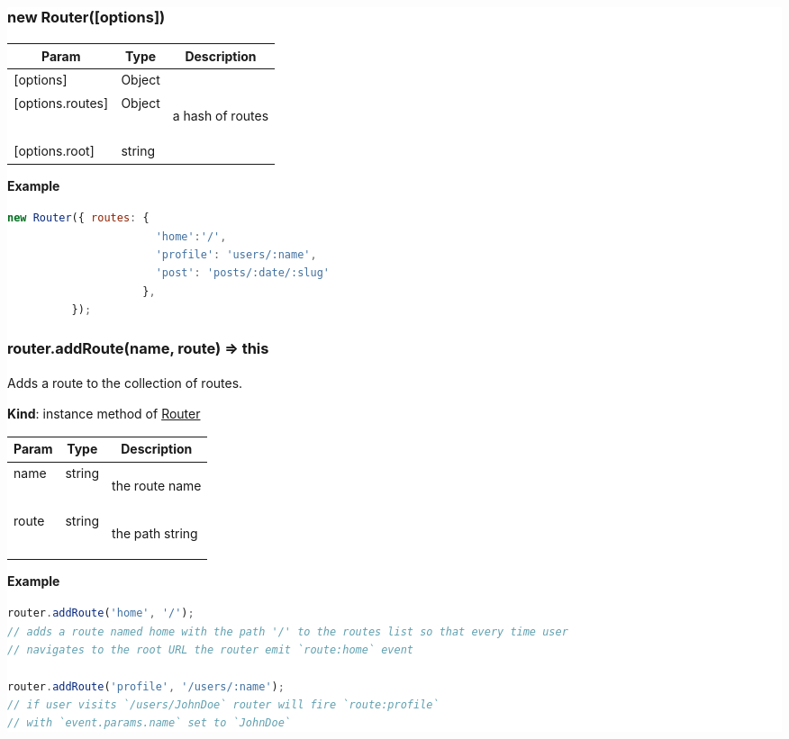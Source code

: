 <a id="new_Router_new"></a>

### new Router([options])
<table>
  <thead>
    <tr>
      <th>Param</th><th>Type</th><th>Description</th>
    </tr>
  </thead>
  <tbody>
<tr>
    <td>[options]</td><td>Object</td><td></td>
    </tr><tr>
    <td>[options.routes]</td><td>Object</td><td><p>a hash of routes</p>
</td>
    </tr><tr>
    <td>[options.root]</td><td>string</td><td></td>
    </tr>  </tbody>
</table>

**Example**  
```js
new Router({ routes: {
                       'home':'/',
                       'profile': 'users/:name',
                       'post': 'posts/:date/:slug'
                     },
          });
```
<a id="Router__addRoute"></a>

### router.addRoute(name, route) ⇒ this
Adds a route to the collection of routes.

**Kind**: instance method of [Router](#Router)  
<table>
  <thead>
    <tr>
      <th>Param</th><th>Type</th><th>Description</th>
    </tr>
  </thead>
  <tbody>
<tr>
    <td>name</td><td>string</td><td><p>the route name</p>
</td>
    </tr><tr>
    <td>route</td><td>string</td><td><p>the path string</p>
</td>
    </tr>  </tbody>
</table>

**Example**  
```js
router.addRoute('home', '/');
// adds a route named home with the path '/' to the routes list so that every time user
// navigates to the root URL the router emit `route:home` event

router.addRoute('profile', '/users/:name');
// if user visits `/users/JohnDoe` router will fire `route:profile`
// with `event.params.name` set to `JohnDoe`
```
<a id="Router__removeRoute"></a>
